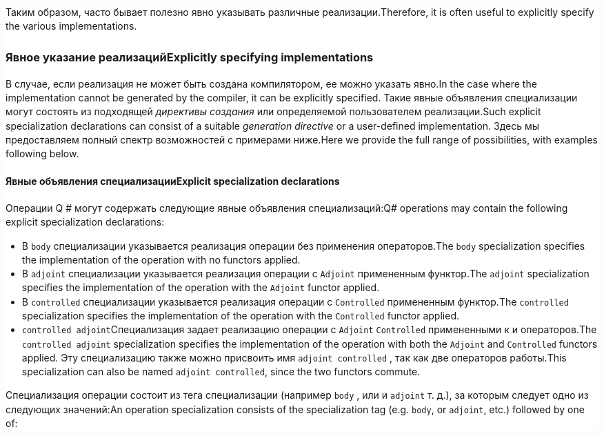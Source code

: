 <span data-ttu-id="e26c5-196">Таким образом, часто бывает полезно явно указывать различные реализации.</span><span class="sxs-lookup"><span data-stu-id="e26c5-196">Therefore, it is often useful to explicitly specify the various implementations.</span></span>

### <a name="explicitly-specifying-implementations"></a><span data-ttu-id="e26c5-197">Явное указание реализаций</span><span class="sxs-lookup"><span data-stu-id="e26c5-197">Explicitly specifying implementations</span></span>

<span data-ttu-id="e26c5-198">В случае, если реализация не может быть создана компилятором, ее можно указать явно.</span><span class="sxs-lookup"><span data-stu-id="e26c5-198">In the case where the implementation cannot be generated by the compiler, it can be explicitly specified.</span></span> <span data-ttu-id="e26c5-199">Такие явные объявления специализации могут состоять из подходящей *директивы создания* или определяемой пользователем реализации.</span><span class="sxs-lookup"><span data-stu-id="e26c5-199">Such explicit specialization declarations can consist of a suitable *generation directive* or a user-defined implementation.</span></span>
<span data-ttu-id="e26c5-200">Здесь мы предоставляем полный спектр возможностей с примерами ниже.</span><span class="sxs-lookup"><span data-stu-id="e26c5-200">Here we provide the full range of possibilities, with examples following below.</span></span>


#### <a name="explicit-specialization-declarations"></a><span data-ttu-id="e26c5-201">Явные объявления специализации</span><span class="sxs-lookup"><span data-stu-id="e26c5-201">Explicit specialization declarations</span></span>

<span data-ttu-id="e26c5-202">Операции Q # могут содержать следующие явные объявления специализаций:</span><span class="sxs-lookup"><span data-stu-id="e26c5-202">Q# operations may contain the following explicit specialization declarations:</span></span>

- <span data-ttu-id="e26c5-203">В `body` специализации указывается реализация операции без применения операторов.</span><span class="sxs-lookup"><span data-stu-id="e26c5-203">The `body` specialization specifies the implementation of the operation with no functors applied.</span></span>
- <span data-ttu-id="e26c5-204">В `adjoint` специализации указывается реализация операции с `Adjoint` примененным функтор.</span><span class="sxs-lookup"><span data-stu-id="e26c5-204">The `adjoint` specialization specifies the implementation of the operation with the `Adjoint` functor applied.</span></span>
- <span data-ttu-id="e26c5-205">В `controlled` специализации указывается реализация операции с `Controlled` примененным функтор.</span><span class="sxs-lookup"><span data-stu-id="e26c5-205">The `controlled` specialization specifies the implementation of the operation with the `Controlled` functor applied.</span></span>
- <span data-ttu-id="e26c5-206">`controlled adjoint`Специализация задает реализацию операции с `Adjoint` `Controlled` примененными к и операторов.</span><span class="sxs-lookup"><span data-stu-id="e26c5-206">The `controlled adjoint` specialization specifies the implementation of the operation with both the `Adjoint` and `Controlled` functors applied.</span></span>
  <span data-ttu-id="e26c5-207">Эту специализацию также можно присвоить имя `adjoint controlled` , так как две операторов работы.</span><span class="sxs-lookup"><span data-stu-id="e26c5-207">This specialization can also be named `adjoint controlled`, since the two functors commute.</span></span>


<span data-ttu-id="e26c5-208">Специализация операции состоит из тега специализации (например `body` , или и `adjoint` т. д.), за которым следует одно из следующих значений:</span><span class="sxs-lookup"><span data-stu-id="e26c5-208">An operation specialization consists of the specialization tag (e.g. `body`, or `adjoint`, etc.) followed by one of:</span></span>
